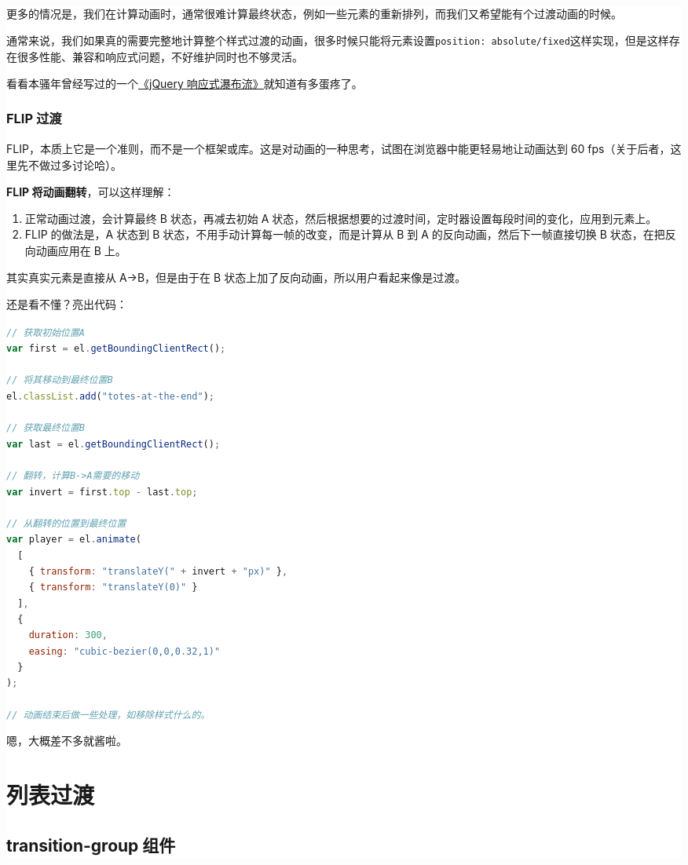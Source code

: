 更多的情况是，我们在计算动画时，通常很难计算最终状态，例如一些元素的重新排列，而我们又希望能有个过渡动画的时候。

通常来说，我们如果真的需要完整地计算整个样式过渡的动画，很多时候只能将元素设置`position: absolute/fixed`这样实现，但是这样存在很多性能、兼容和响应式问题，不好维护同时也不够灵活。

看看本骚年曾经写过的一个[《jQuery 响应式瀑布流》](https://godbasin.github.io/2016/06/20/responsive-waterfall/)就知道有多蛋疼了。

### FLIP 过渡

FLIP，本质上它是一个准则，而不是一个框架或库。这是对动画的一种思考，试图在浏览器中能更轻易地让动画达到 60 fps（关于后者，这里先不做过多讨论哈）。

**FLIP 将动画翻转**，可以这样理解：

1. 正常动画过渡，会计算最终 B 状态，再减去初始 A 状态，然后根据想要的过渡时间，定时器设置每段时间的变化，应用到元素上。
2. FLIP 的做法是，A 状态到 B 状态，不用手动计算每一帧的改变，而是计算从 B 到 A 的反向动画，然后下一帧直接切换 B 状态，在把反向动画应用在 B 上。

其实真实元素是直接从 A->B，但是由于在 B 状态上加了反向动画，所以用户看起来像是过渡。

还是看不懂？亮出代码：

```js
// 获取初始位置A
var first = el.getBoundingClientRect();

// 将其移动到最终位置B
el.classList.add("totes-at-the-end");

// 获取最终位置B
var last = el.getBoundingClientRect();

// 翻转，计算B->A需要的移动
var invert = first.top - last.top;

// 从翻转的位置到最终位置
var player = el.animate(
  [
    { transform: "translateY(" + invert + "px)" },
    { transform: "translateY(0)" }
  ],
  {
    duration: 300,
    easing: "cubic-bezier(0,0,0.32,1)"
  }
);

// 动画结束后做一些处理，如移除样式什么的。
```

嗯，大概差不多就酱啦。

# 列表过渡

## transition-group 组件
